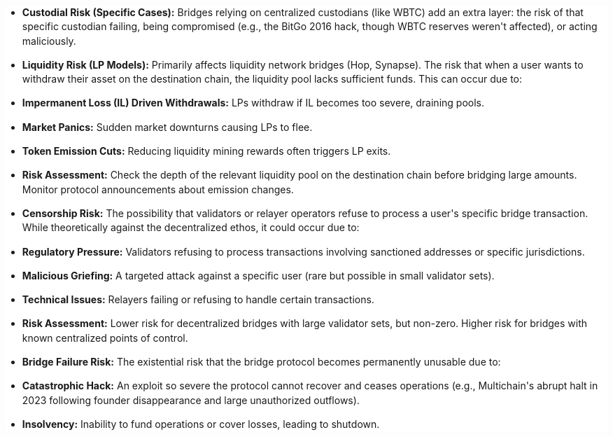 *   **Custodial Risk (Specific Cases):** Bridges relying on centralized custodians (like WBTC) add an extra layer: the risk of that specific custodian failing, being compromised (e.g., the BitGo 2016 hack, though WBTC reserves weren't affected), or acting maliciously.

*   **Liquidity Risk (LP Models):** Primarily affects liquidity network bridges (Hop, Synapse). The risk that when a user wants to withdraw their asset on the destination chain, the liquidity pool lacks sufficient funds. This can occur due to:

*   **Impermanent Loss (IL) Driven Withdrawals:** LPs withdraw if IL becomes too severe, draining pools.

*   **Market Panics:** Sudden market downturns causing LPs to flee.

*   **Token Emission Cuts:** Reducing liquidity mining rewards often triggers LP exits.

*   **Risk Assessment:** Check the depth of the relevant liquidity pool on the destination chain before bridging large amounts. Monitor protocol announcements about emission changes.

*   **Censorship Risk:** The possibility that validators or relayer operators refuse to process a user's specific bridge transaction. While theoretically against the decentralized ethos, it could occur due to:

*   **Regulatory Pressure:** Validators refusing to process transactions involving sanctioned addresses or specific jurisdictions.

*   **Malicious Griefing:** A targeted attack against a specific user (rare but possible in small validator sets).

*   **Technical Issues:** Relayers failing or refusing to handle certain transactions.

*   **Risk Assessment:** Lower risk for decentralized bridges with large validator sets, but non-zero. Higher risk for bridges with known centralized points of control.

*   **Bridge Failure Risk:** The existential risk that the bridge protocol becomes permanently unusable due to:

*   **Catastrophic Hack:** An exploit so severe the protocol cannot recover and ceases operations (e.g., Multichain's abrupt halt in 2023 following founder disappearance and large unauthorized outflows).

*   **Insolvency:** Inability to fund operations or cover losses, leading to shutdown.

